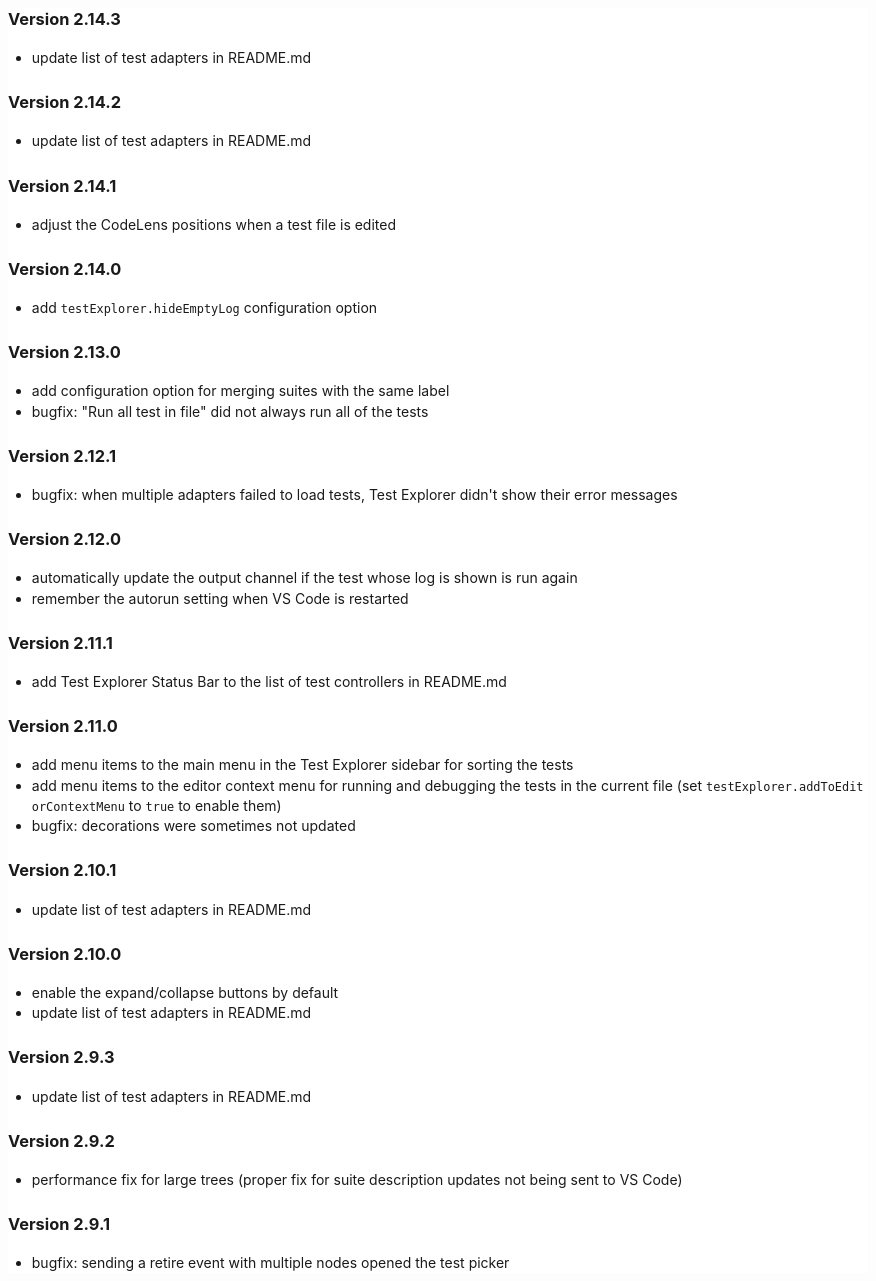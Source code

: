 ### Version 2.14.3
* update list of test adapters in README.md

### Version 2.14.2
* update list of test adapters in README.md

### Version 2.14.1
* adjust the CodeLens positions when a test file is edited

### Version 2.14.0
* add `testExplorer.hideEmptyLog` configuration option

### Version 2.13.0
* add configuration option for merging suites with the same label
* bugfix: "Run all test in file" did not always run all of the tests

### Version 2.12.1
* bugfix: when multiple adapters failed to load tests, Test Explorer didn't show their error messages

### Version 2.12.0
* automatically update the output channel if the test whose log is shown is run again
* remember the autorun setting when VS Code is restarted

### Version 2.11.1
* add Test Explorer Status Bar to the list of test controllers in README.md

### Version 2.11.0
* add menu items to the main menu in the Test Explorer sidebar for sorting the tests
* add menu items to the editor context menu for running and debugging the tests in the current file (set `testExplorer.addToEditorContextMenu` to `true` to enable them)
* bugfix: decorations were sometimes not updated

### Version 2.10.1
* update list of test adapters in README.md

### Version 2.10.0
* enable the expand/collapse buttons by default
* update list of test adapters in README.md

### Version 2.9.3
* update list of test adapters in README.md

### Version 2.9.2
* performance fix for large trees (proper fix for suite description updates not being sent to VS Code)

### Version 2.9.1
* bugfix: sending a retire event with multiple nodes opened the test picker
